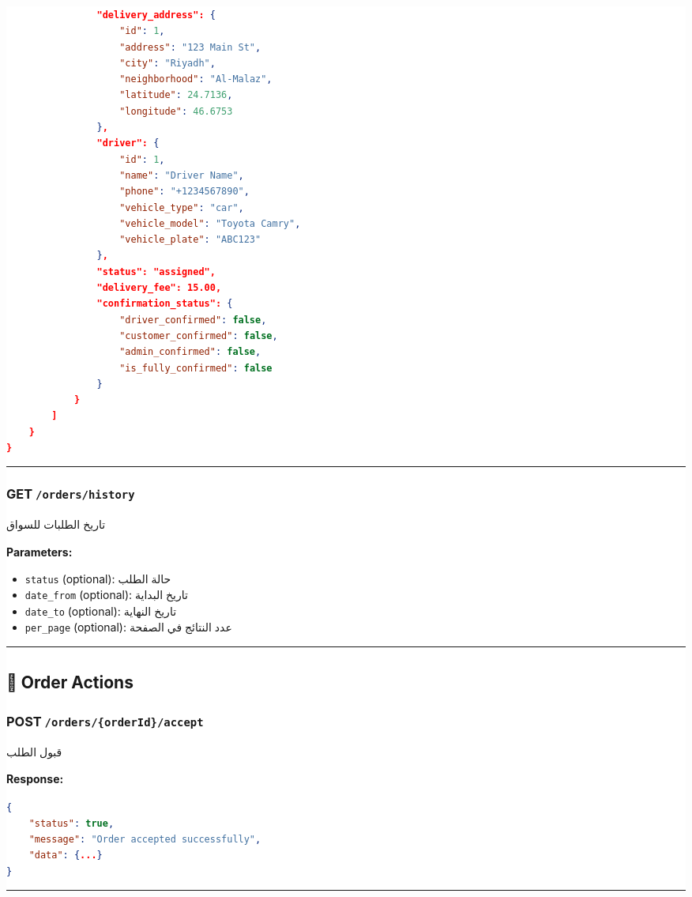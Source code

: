 ```json
                "delivery_address": {
                    "id": 1,
                    "address": "123 Main St",
                    "city": "Riyadh",
                    "neighborhood": "Al-Malaz",
                    "latitude": 24.7136,
                    "longitude": 46.6753
                },
                "driver": {
                    "id": 1,
                    "name": "Driver Name",
                    "phone": "+1234567890",
                    "vehicle_type": "car",
                    "vehicle_model": "Toyota Camry",
                    "vehicle_plate": "ABC123"
                },
                "status": "assigned",
                "delivery_fee": 15.00,
                "confirmation_status": {
                    "driver_confirmed": false,
                    "customer_confirmed": false,
                    "admin_confirmed": false,
                    "is_fully_confirmed": false
                }
            }
        ]
    }
}
```

---

### **GET** `/orders/history`
تاريخ الطلبات للسواق

**Parameters:**
- `status` (optional): حالة الطلب
- `date_from` (optional): تاريخ البداية
- `date_to` (optional): تاريخ النهاية
- `per_page` (optional): عدد النتائج في الصفحة

---

## 🎯 Order Actions

### **POST** `/orders/{orderId}/accept`
قبول الطلب

**Response:**
```json
{
    "status": true,
    "message": "Order accepted successfully",
    "data": {...}
}
```

---
